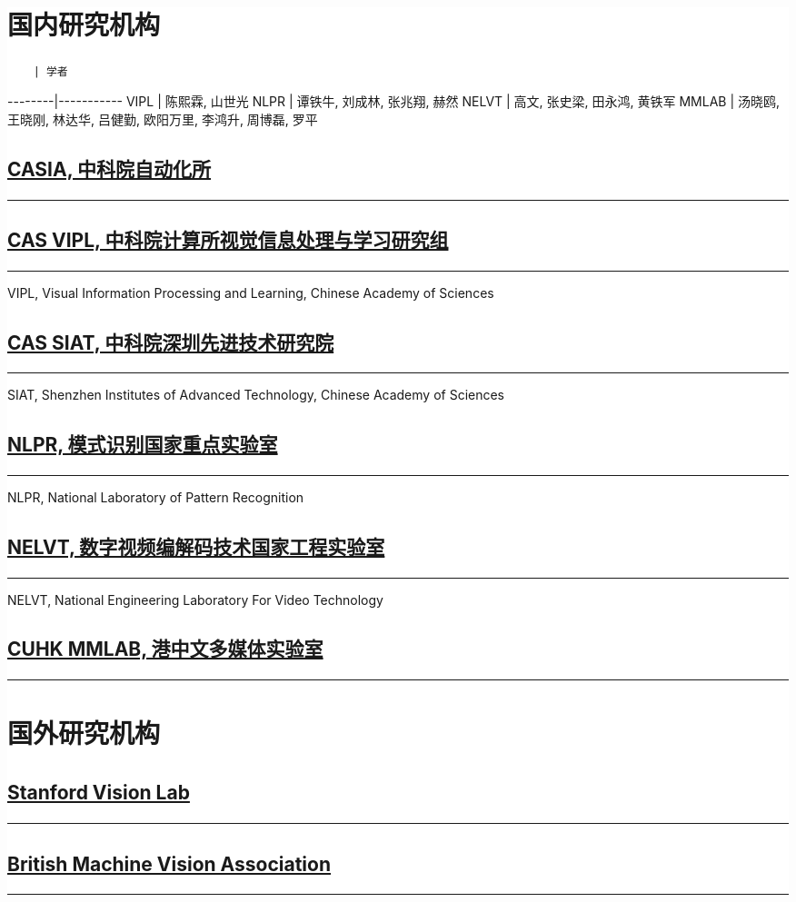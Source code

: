 # 国内研究机构
        | 学者
--------|-----------
VIPL    | 陈熙霖, 山世光
NLPR    | 谭铁牛, 刘成林, 张兆翔, 赫然
NELVT   | 高文, 张史梁, 田永鸿, 黄铁军
MMLAB   | 汤晓鸥, 王晓刚, 林达华, 吕健勤, 欧阳万里, 李鸿升, 周博磊, 罗平


## [CASIA, 中科院自动化所](http://www.ia.ac.cn/ )
---

## [CAS VIPL, 中科院计算所视觉信息处理与学习研究组](http://vipl.ict.ac.cn/ )
---
VIPL, Visual Information Processing and Learning, Chinese Academy of Sciences

## [CAS SIAT, 中科院深圳先进技术研究院](http://www.siat.ac.cn/ )
---
SIAT, Shenzhen Institutes of Advanced Technology, Chinese Academy of Sciences

## [NLPR, 模式识别国家重点实验室](http://www.nlpr.ia.ac.cn/cn/index.html )
---
NLPR, National Laboratory of Pattern Recognition

## [NELVT, 数字视频编解码技术国家工程实验室](http://idm.pku.edu.cn/ )
---
NELVT, National Engineering Laboratory For Video Technology

## [CUHK MMLAB, 港中文多媒体实验室](http://mmlab.ie.cuhk.edu.hk/ )
---


# 国外研究机构

## [Stanford Vision Lab](http://vision.stanford.edu/index.html )
---

## [British Machine Vision Association](http://www.bmva.org/ )
---
